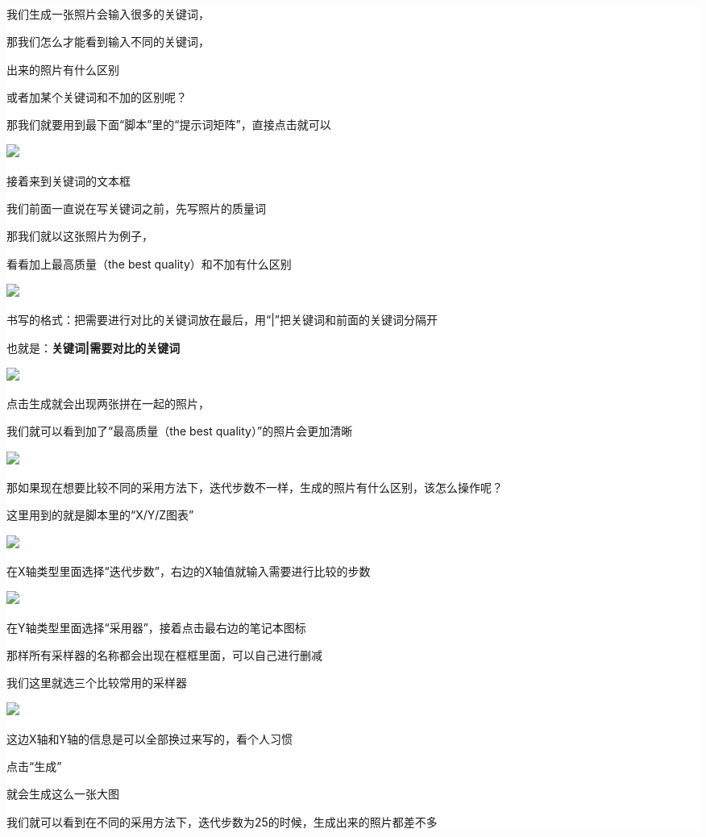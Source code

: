 我们生成一张照片会输入很多的关键词，

那我们怎么才能看到输入不同的关键词，

出来的照片有什么区别

或者加某个关键词和不加的区别呢？

那我们就要用到最下面“脚本”里的“提示词矩阵”，直接点击就可以

![](https://mmbiz.qpic.cn/mmbiz_png/c3uTNeJbsrPiclkzNbYYibvoQ498n4fXiaBtZNGzyiaibhSOPOCGsl2RVonibnhJaacOsdia5pibOrWOKRubyicKXC3mldQ/640?wx_fmt=png)

接着来到关键词的文本框

我们前面一直说在写关键词之前，先写照片的质量词

那我们就以这张照片为例子，

看看加上最高质量（the best quality）和不加有什么区别

![](https://mmbiz.qpic.cn/mmbiz_png/c3uTNeJbsrPiclkzNbYYibvoQ498n4fXiaB3hX0hwGG4OOfRqKibUMNqtib3eA0UC4WeayA2bIxcChXICn6GN4GEZMQ/640?wx_fmt=png)

书写的格式：把需要进行对比的关键词放在最后，用“|”把关键词和前面的关键词分隔开

也就是：**关键词|需要对比的关键词**

![](https://mmbiz.qpic.cn/mmbiz_png/c3uTNeJbsrPiclkzNbYYibvoQ498n4fXiaBfMIpAiatKECmSNbI4DPich50hx18PGZuSezD7sb5OqV4FenVkqDDMV3w/640?wx_fmt=png)

点击生成就会出现两张拼在一起的照片，

我们就可以看到加了“最高质量（the best quality）”的照片会更加清晰

![](https://mmbiz.qpic.cn/mmbiz_png/c3uTNeJbsrPiclkzNbYYibvoQ498n4fXiaB5ZTmUhwSf7bcSEPvgPXNiaib5gEIH2xYftR7PHibA1ZYxWgYsKVeBP96Q/640?wx_fmt=png)

那如果现在想要比较不同的采用方法下，迭代步数不一样，生成的照片有什么区别，该怎么操作呢？

这里用到的就是脚本里的“X/Y/Z图表”

![](https://mmbiz.qpic.cn/mmbiz_png/c3uTNeJbsrPiclkzNbYYibvoQ498n4fXiaBADyfPKKicoFJia9JFDqAKMibxAg8lZ8Oj1mibIkB1cOCSfCU6yNfibrg8ZQ/640?wx_fmt=png)

在X轴类型里面选择“迭代步数”，右边的X轴值就输入需要进行比较的步数

![](https://mmbiz.qpic.cn/mmbiz_png/c3uTNeJbsrPiclkzNbYYibvoQ498n4fXiaBNmwPBYnjNic0e7W4picTVneaNNRs7vGpt3NLnm2XAnf8vnf1TeK3vjgw/640?wx_fmt=png)

在Y轴类型里面选择“采用器”，接着点击最右边的笔记本图标

那样所有采样器的名称都会出现在框框里面，可以自己进行删减

我们这里就选三个比较常用的采样器

![](https://mmbiz.qpic.cn/mmbiz_png/c3uTNeJbsrPiclkzNbYYibvoQ498n4fXiaBQICpmTGbDfnxI5JlEgZePa3ic9BTfwNInO7x8lMBJibB4yV37KiaB7F6Q/640?wx_fmt=png)

这边X轴和Y轴的信息是可以全部换过来写的，看个人习惯

点击“生成”

就会生成这么一张大图  

我们就可以看到在不同的采用方法下，迭代步数为25的时候，生成出来的照片都差不多
